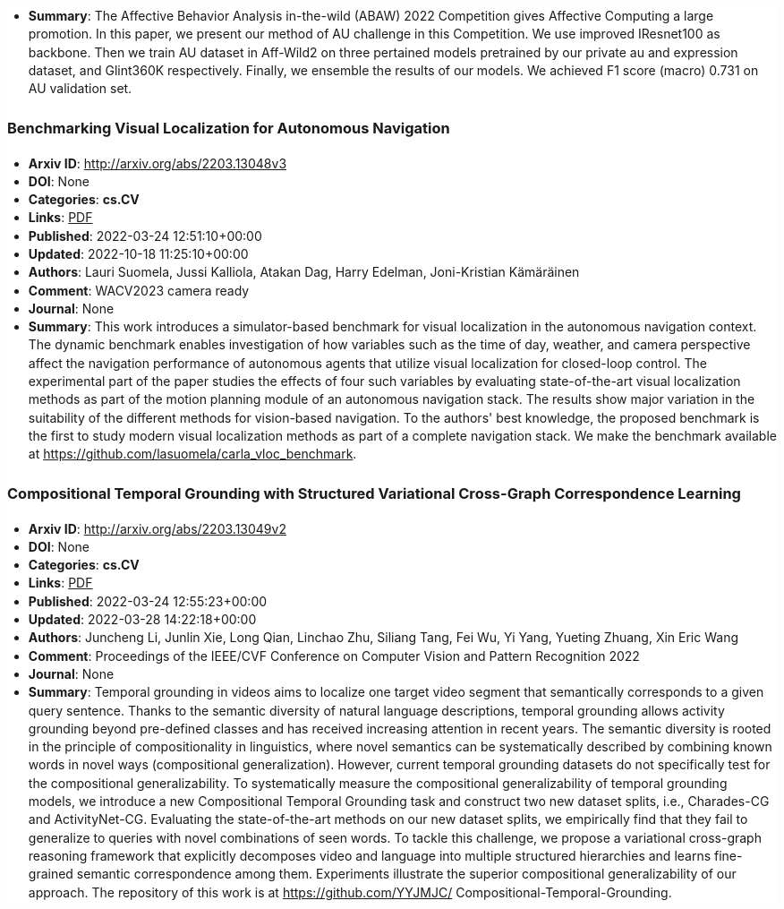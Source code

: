 - **Summary**: The Affective Behavior Analysis in-the-wild (ABAW) 2022 Competition gives Affective Computing a large promotion. In this paper, we present our method of AU challenge in this Competition. We use improved IResnet100 as backbone. Then we train AU dataset in Aff-Wild2 on three pertained models pretrained by our private au and expression dataset, and Glint360K respectively. Finally, we ensemble the results of our models. We achieved F1 score (macro) 0.731 on AU validation set.



### Benchmarking Visual Localization for Autonomous Navigation
- **Arxiv ID**: http://arxiv.org/abs/2203.13048v3
- **DOI**: None
- **Categories**: **cs.CV**
- **Links**: [PDF](http://arxiv.org/pdf/2203.13048v3)
- **Published**: 2022-03-24 12:51:10+00:00
- **Updated**: 2022-10-18 11:25:10+00:00
- **Authors**: Lauri Suomela, Jussi Kalliola, Atakan Dag, Harry Edelman, Joni-Kristian Kämäräinen
- **Comment**: WACV2023 camera ready
- **Journal**: None
- **Summary**: This work introduces a simulator-based benchmark for visual localization in the autonomous navigation context. The dynamic benchmark enables investigation of how variables such as the time of day, weather, and camera perspective affect the navigation performance of autonomous agents that utilize visual localization for closed-loop control. The experimental part of the paper studies the effects of four such variables by evaluating state-of-the-art visual localization methods as part of the motion planning module of an autonomous navigation stack. The results show major variation in the suitability of the different methods for vision-based navigation. To the authors' best knowledge, the proposed benchmark is the first to study modern visual localization methods as part of a complete navigation stack. We make the benchmark available at https://github.com/lasuomela/carla_vloc_benchmark.



### Compositional Temporal Grounding with Structured Variational Cross-Graph Correspondence Learning
- **Arxiv ID**: http://arxiv.org/abs/2203.13049v2
- **DOI**: None
- **Categories**: **cs.CV**
- **Links**: [PDF](http://arxiv.org/pdf/2203.13049v2)
- **Published**: 2022-03-24 12:55:23+00:00
- **Updated**: 2022-03-28 14:22:18+00:00
- **Authors**: Juncheng Li, Junlin Xie, Long Qian, Linchao Zhu, Siliang Tang, Fei Wu, Yi Yang, Yueting Zhuang, Xin Eric Wang
- **Comment**: Proceedings of the IEEE/CVF Conference on Computer Vision and Pattern
  Recognition 2022
- **Journal**: None
- **Summary**: Temporal grounding in videos aims to localize one target video segment that semantically corresponds to a given query sentence. Thanks to the semantic diversity of natural language descriptions, temporal grounding allows activity grounding beyond pre-defined classes and has received increasing attention in recent years. The semantic diversity is rooted in the principle of compositionality in linguistics, where novel semantics can be systematically described by combining known words in novel ways (compositional generalization). However, current temporal grounding datasets do not specifically test for the compositional generalizability. To systematically measure the compositional generalizability of temporal grounding models, we introduce a new Compositional Temporal Grounding task and construct two new dataset splits, i.e., Charades-CG and ActivityNet-CG. Evaluating the state-of-the-art methods on our new dataset splits, we empirically find that they fail to generalize to queries with novel combinations of seen words. To tackle this challenge, we propose a variational cross-graph reasoning framework that explicitly decomposes video and language into multiple structured hierarchies and learns fine-grained semantic correspondence among them. Experiments illustrate the superior compositional generalizability of our approach. The repository of this work is at https://github.com/YYJMJC/ Compositional-Temporal-Grounding.
